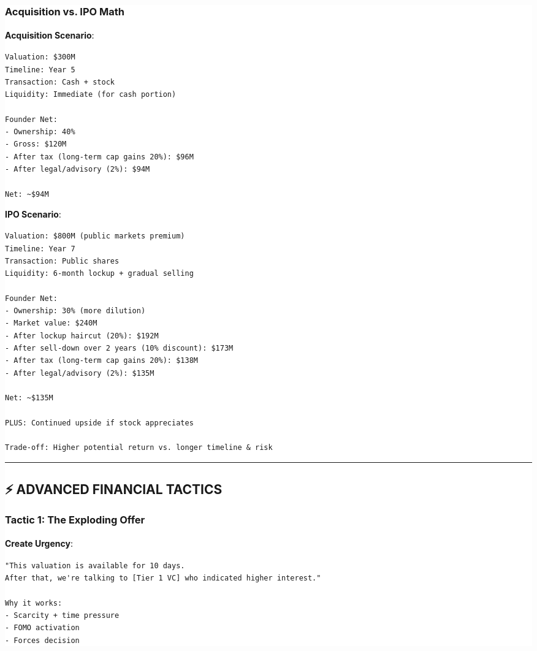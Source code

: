 
### Acquisition vs. IPO Math

**Acquisition Scenario**:
```
Valuation: $300M
Timeline: Year 5
Transaction: Cash + stock
Liquidity: Immediate (for cash portion)

Founder Net:
- Ownership: 40%
- Gross: $120M
- After tax (long-term cap gains 20%): $96M
- After legal/advisory (2%): $94M

Net: ~$94M
```

**IPO Scenario**:
```
Valuation: $800M (public markets premium)
Timeline: Year 7
Transaction: Public shares
Liquidity: 6-month lockup + gradual selling

Founder Net:
- Ownership: 30% (more dilution)
- Market value: $240M
- After lockup haircut (20%): $192M
- After sell-down over 2 years (10% discount): $173M
- After tax (long-term cap gains 20%): $138M
- After legal/advisory (2%): $135M

Net: ~$135M

PLUS: Continued upside if stock appreciates

Trade-off: Higher potential return vs. longer timeline & risk
```

---

## ⚡ ADVANCED FINANCIAL TACTICS

### Tactic 1: The Exploding Offer

**Create Urgency**:
```
"This valuation is available for 10 days.
After that, we're talking to [Tier 1 VC] who indicated higher interest."

Why it works:
- Scarcity + time pressure
- FOMO activation
- Forces decision
```
